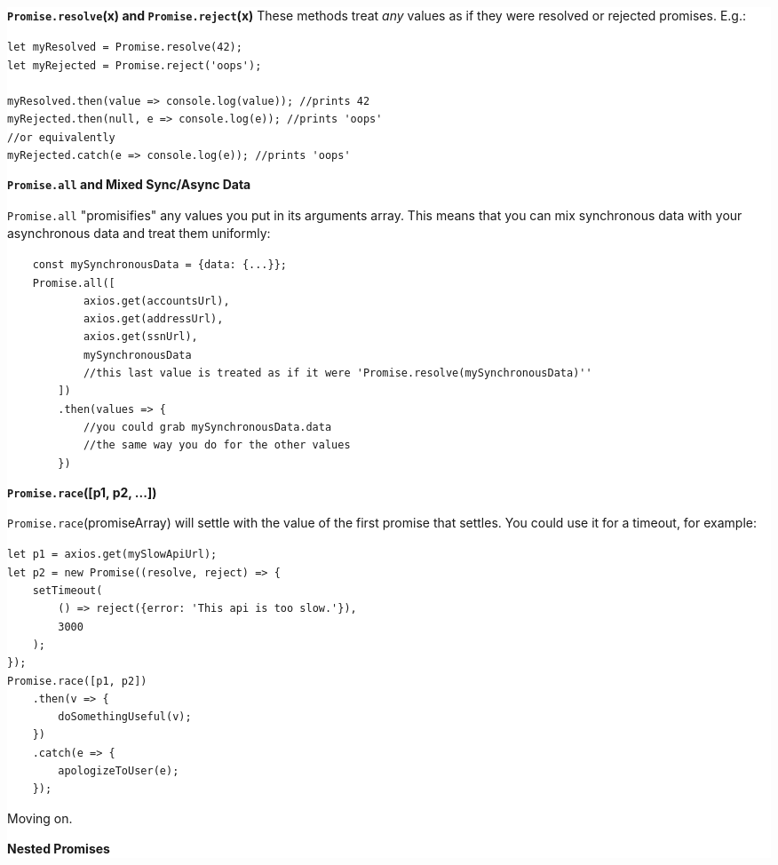 **`Promise.resolve`(x) and `Promise.reject`(x)**
These methods treat *any* values as if they were resolved or rejected promises. E.g.:
```
let myResolved = Promise.resolve(42);
let myRejected = Promise.reject('oops');

myResolved.then(value => console.log(value)); //prints 42
myRejected.then(null, e => console.log(e)); //prints 'oops'
//or equivalently
myRejected.catch(e => console.log(e)); //prints 'oops'
```

**`Promise.all` and Mixed Sync/Async Data**

`Promise.all` "promisifies" any values you put in its arguments array. This means that you can mix synchronous data with your asynchronous data and treat them uniformly:
```
    const mySynchronousData = {data: {...}};
    Promise.all([
            axios.get(accountsUrl),
            axios.get(addressUrl),
            axios.get(ssnUrl),
            mySynchronousData  
            //this last value is treated as if it were 'Promise.resolve(mySynchronousData)''
        ])
        .then(values => {
            //you could grab mySynchronousData.data
            //the same way you do for the other values
        })
```
**`Promise.race`([p1, p2, ...])**

`Promise.race`(promiseArray) will settle with the value of the first promise that settles. You could use it for a timeout, for example: 
```
let p1 = axios.get(mySlowApiUrl);
let p2 = new Promise((resolve, reject) => {
    setTimeout(
        () => reject({error: 'This api is too slow.'}),
        3000
    );
});
Promise.race([p1, p2])
    .then(v => { 
        doSomethingUseful(v);
    })
    .catch(e => {
        apologizeToUser(e);
    });
```
Moving on.

**Nested Promises**
